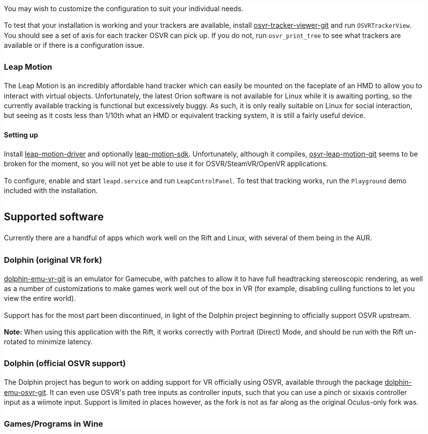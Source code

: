 You may wish to customize the configuration to suit your individual needs.

To test that your installation is working and your trackers are available, install [osvr-tracker-viewer-git](https://aur.archlinux.org/packages/osvr-tracker-viewer-git/) and run `OSVRTrackerView`. You should see a set of axis for each tracker OSVR can pick up. If you do not, run `osvr_print_tree` to see what trackers are available or if there is a configuration issue.

### Leap Motion

The Leap Motion is an incredibly affordable hand tracker which can easily be mounted on the faceplate of an HMD to allow you to interact with virtual objects. Unfortunately, the latest Orion software is not available for Linux while it is awaiting porting, so the currently available tracking is functional but excessively buggy. As such, it is only really suitable on Linux for social interaction, but seeing as it costs less than 1/10th what an HMD or equivalent tracking system, it is still a fairly useful device.

#### Setting up

Install [leap-motion-driver](https://aur.archlinux.org/packages/leap-motion-driver/) and optionally [leap-motion-sdk](https://aur.archlinux.org/packages/leap-motion-sdk/). Unfortunately, although it compiles, [osvr-leap-motion-git](https://aur.archlinux.org/packages/osvr-leap-motion-git/) seems to be broken for the moment, so you will not yet be able to use it for OSVR/SteamVR/OpenVR applications.

To configure, enable and start `leapd.service` and run `LeapControlPanel`. To test that tracking works, run the `Playground` demo included with the installation.

## Supported software

Currently there are a handful of apps which work well on the Rift and Linux, with several of them being in the AUR.

### Dolphin (original VR fork)

[dolphin-emu-vr-git](https://aur.archlinux.org/packages/dolphin-emu-vr-git/) is an emulator for Gamecube, with patches to allow it to have full headtracking stereoscopic rendering, as well as a number of customizations to make games work well out of the box in VR (for example, disabling culling functions to let you view the entire world).

Support has for the most part been discontinued, in light of the Dolphin project beginning to officially support OSVR upstream.

**Note:** When using this application with the Rift, it works correctly with Portrait (Direct) Mode, and should be run with the Rift un-rotated to minimize latency.

### Dolphin (official OSVR support)

The Dolphin project has begun to work on adding support for VR officially using OSVR, available through the package [dolphin-emu-osvr-git](https://aur.archlinux.org/packages/dolphin-emu-osvr-git/). It can even use OSVR's path tree inputs as controller inputs, such that you can use a pinch or sixaxis controller input as a wiimote input. Support is limited in places however, as the fork is not as far along as the original Oculus-only fork was.

### Games/Programs in Wine
